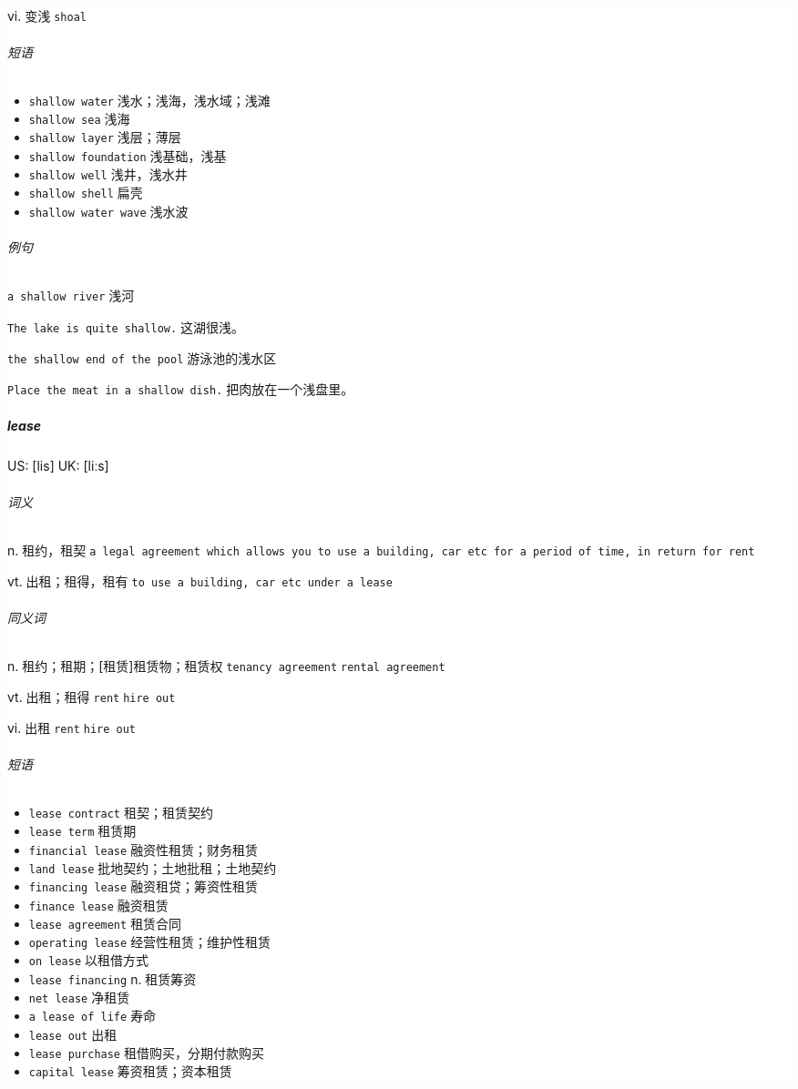 vi. 变浅
`shoal`


###### 短语

- `shallow water` 浅水；浅海，浅水域；浅滩
- `shallow sea` 浅海
- `shallow layer` 浅层；薄层
- `shallow foundation` 浅基础，浅基
- `shallow well` 浅井，浅水井
- `shallow shell` 扁壳
- `shallow water wave` 浅水波

###### 例句

`a shallow river`
浅河

`The lake is quite shallow.`
这湖很浅。

`the shallow end of the pool`
游泳池的浅水区

`Place the meat in a shallow dish.`
把肉放在一个浅盘里。


##### lease

US: [lis]
UK: [liːs]

###### 词义

n. 租约，租契
`a legal agreement which allows you to use a building, car etc for a period of time, in return for rent`

vt. 出租；租得，租有
`to use a building, car etc under a lease`

###### 同义词

n. 租约；租期；[租赁]租赁物；租赁权
`tenancy agreement` `rental agreement`

vt. 出租；租得
`rent` `hire out`

vi. 出租
`rent` `hire out`


###### 短语

- `lease contract` 租契；租赁契约
- `lease term` 租赁期
- `financial lease` 融资性租赁；财务租赁
- `land lease` 批地契约；土地批租；土地契约
- `financing lease` 融资租贷；筹资性租赁
- `finance lease` 融资租赁
- `lease agreement` 租赁合同
- `operating lease` 经营性租赁；维护性租赁
- `on lease` 以租借方式
- `lease financing` n. 租赁筹资
- `net lease` 净租赁
- `a lease of life` 寿命
- `lease out` 出租
- `lease purchase` 租借购买，分期付款购买
- `capital lease` 筹资租赁；资本租赁